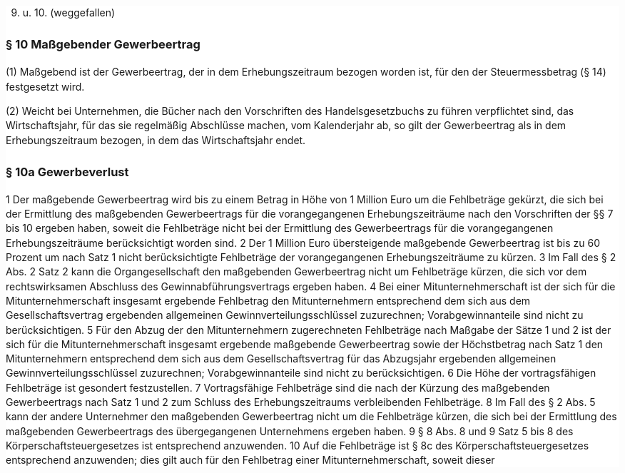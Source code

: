 
9.  u. 10. (weggefallen)





### § 10 Maßgebender Gewerbeertrag

(1) Maßgebend ist der Gewerbeertrag, der in dem Erhebungszeitraum
bezogen worden ist, für den der Steuermessbetrag (§ 14) festgesetzt
wird.

(2) Weicht bei Unternehmen, die Bücher nach den Vorschriften des
Handelsgesetzbuchs zu führen verpflichtet sind, das Wirtschaftsjahr,
für das sie regelmäßig Abschlüsse machen, vom Kalenderjahr ab, so gilt
der Gewerbeertrag als in dem Erhebungszeitraum bezogen, in dem das
Wirtschaftsjahr endet.


### § 10a Gewerbeverlust

1             Der maßgebende Gewerbeertrag wird bis zu einem Betrag in
Höhe von 1 Million Euro um die Fehlbeträge gekürzt, die sich bei der
Ermittlung des maßgebenden Gewerbeertrags für die vorangegangenen
Erhebungszeiträume nach den Vorschriften der §§ 7 bis 10 ergeben
haben, soweit die Fehlbeträge nicht bei der Ermittlung des
Gewerbeertrags für die vorangegangenen Erhebungszeiträume
berücksichtigt worden sind.
2             Der 1 Million Euro übersteigende maßgebende
Gewerbeertrag ist bis zu 60 Prozent um nach Satz 1 nicht
berücksichtigte Fehlbeträge der vorangegangenen Erhebungszeiträume zu
kürzen.
3             Im Fall des § 2 Abs. 2 Satz 2 kann die Organgesellschaft
den maßgebenden Gewerbeertrag nicht um Fehlbeträge kürzen, die sich
vor dem rechtswirksamen Abschluss des Gewinnabführungsvertrags ergeben
haben.
4             Bei einer Mitunternehmerschaft ist der sich für die
Mitunternehmerschaft insgesamt ergebende Fehlbetrag den
Mitunternehmern entsprechend dem sich aus dem Gesellschaftsvertrag
ergebenden allgemeinen Gewinnverteilungsschlüssel zuzurechnen;
Vorabgewinnanteile sind nicht zu berücksichtigen.
5             Für den Abzug der den Mitunternehmern zugerechneten
Fehlbeträge nach Maßgabe der Sätze 1 und 2 ist der sich für die
Mitunternehmerschaft insgesamt ergebende maßgebende Gewerbeertrag
sowie der Höchstbetrag nach Satz 1 den Mitunternehmern entsprechend
dem sich aus dem Gesellschaftsvertrag für das Abzugsjahr ergebenden
allgemeinen Gewinnverteilungsschlüssel zuzurechnen; Vorabgewinnanteile
sind nicht zu berücksichtigen.
6             Die Höhe der vortragsfähigen Fehlbeträge ist gesondert
festzustellen.
7             Vortragsfähige Fehlbeträge sind die nach der Kürzung des
maßgebenden Gewerbeertrags nach Satz 1 und 2 zum Schluss des
Erhebungszeitraums verbleibenden Fehlbeträge.
8             Im Fall des § 2 Abs. 5 kann der andere Unternehmer den
maßgebenden Gewerbeertrag nicht um die Fehlbeträge kürzen, die sich
bei der Ermittlung des maßgebenden Gewerbeertrags des übergegangenen
Unternehmens ergeben haben.
9             § 8 Abs. 8 und 9 Satz 5 bis 8 des
Körperschaftsteuergesetzes ist entsprechend anzuwenden.
10             Auf die Fehlbeträge ist § 8c des
Körperschaftsteuergesetzes entsprechend anzuwenden; dies gilt auch für
den Fehlbetrag einer Mitunternehmerschaft, soweit dieser
